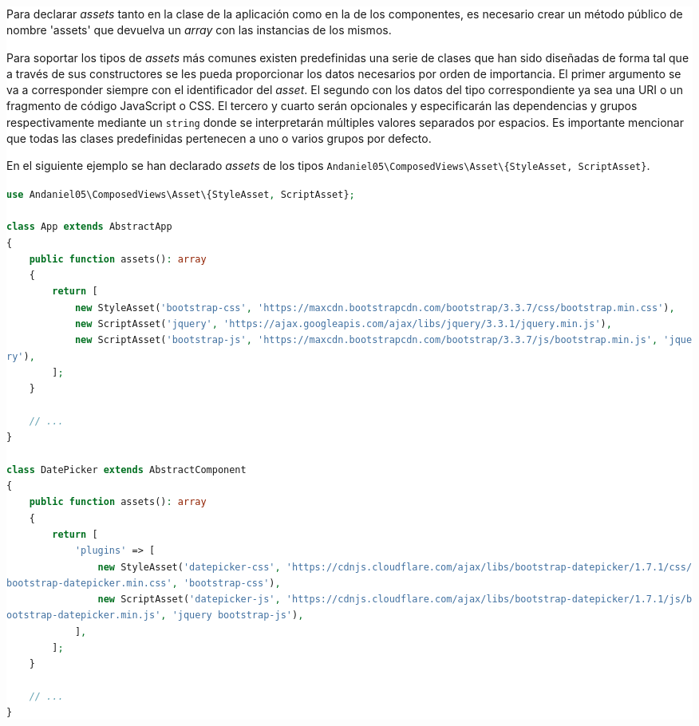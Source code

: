 Para declarar *assets* tanto en la clase de la aplicación como en la de los componentes, es necesario crear un método público de nombre 'assets' que devuelva un *array* con las instancias de los mismos.

Para soportar los tipos de *assets* más comunes existen predefinidas una serie de clases que han sido diseñadas de forma tal que a través de sus constructores se les pueda proporcionar los datos necesarios por orden de importancia. El primer argumento se va a corresponder siempre con el identificador del *asset*. El segundo con los datos del tipo correspondiente ya sea una URI o un fragmento de código JavaScript o CSS. El tercero y cuarto serán opcionales y especificarán las dependencias y grupos respectivamente mediante un `string` donde se interpretarán múltiples valores separados por espacios. Es importante mencionar que todas las clases predefinidas pertenecen a uno o varios grupos por defecto.

En el siguiente ejemplo se han declarado *assets* de los tipos `Andaniel05\ComposedViews\Asset\{StyleAsset, ScriptAsset}`.

```php
use Andaniel05\ComposedViews\Asset\{StyleAsset, ScriptAsset};

class App extends AbstractApp
{
    public function assets(): array
    {
        return [
            new StyleAsset('bootstrap-css', 'https://maxcdn.bootstrapcdn.com/bootstrap/3.3.7/css/bootstrap.min.css'),
            new ScriptAsset('jquery', 'https://ajax.googleapis.com/ajax/libs/jquery/3.3.1/jquery.min.js'),
            new ScriptAsset('bootstrap-js', 'https://maxcdn.bootstrapcdn.com/bootstrap/3.3.7/js/bootstrap.min.js', 'jquery'),
        ];
    }

    // ...
}

class DatePicker extends AbstractComponent
{
    public function assets(): array
    {
        return [
            'plugins' => [
                new StyleAsset('datepicker-css', 'https://cdnjs.cloudflare.com/ajax/libs/bootstrap-datepicker/1.7.1/css/bootstrap-datepicker.min.css', 'bootstrap-css'),
                new ScriptAsset('datepicker-js', 'https://cdnjs.cloudflare.com/ajax/libs/bootstrap-datepicker/1.7.1/js/bootstrap-datepicker.min.js', 'jquery bootstrap-js'),
            ],
        ];
    }

    // ...
}
```
